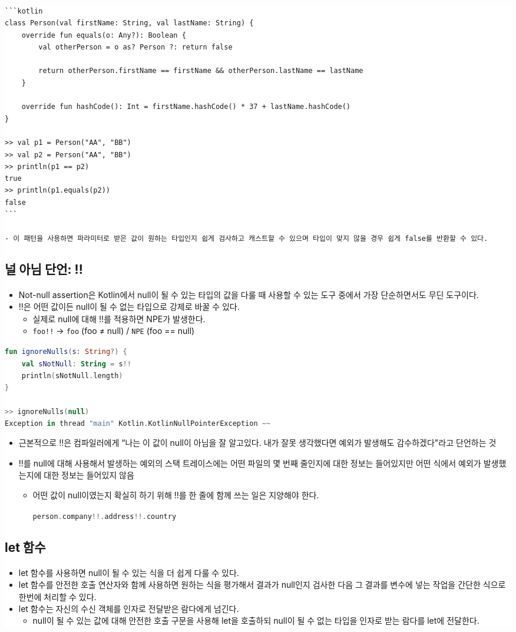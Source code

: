     ```kotlin
    class Person(val firstName: String, val lastName: String) {
    	override fun equals(o: Any?): Boolean {
    		val otherPerson = o as? Person ?: return false
    		
    		return otherPerson.firstName == firstName && otherPerson.lastName == lastName
    	}
    
    	override fun hashCode(): Int = firstName.hashCode() * 37 + lastName.hashCode()
    }
    
    >> val p1 = Person("AA", "BB")
    >> val p2 = Person("AA", "BB")
    >> println(p1 == p2)
    true
    >> println(p1.equals(p2))
    false
    ```
    
    - 이 패턴을 사용하면 파라미터로 받은 값이 원하는 타입인지 쉽게 검사하고 캐스트할 수 있으며 타입이 맞지 않을 경우 쉽게 false를 반환할 수 있다.

## 널 아님 단언: !!

- Not-null assertion은 Kotlin에서 null이 될 수 있는 타입의 값을 다룰 때 사용할 수 있는 도구 중에서 가장 단순하면서도 무딘 도구이다.
- !!은 어떤 값이든 null이 될 수 없는 타입으로 강제로 바꿀 수 있다.
    - 실제로 null에 대해 !!를 적용하면 NPE가 발생한다.
    - `foo!!` → `foo` (foo ≠ null) / `NPE` (foo == null)
    

```kotlin
fun ignoreNulls(s: String?) {
	val sNotNull: String = s!!
	println(sNotNull.length)
}

>> ignoreNulls(null)
Exception in thread "main" Kotlin.KotlinNullPointerException ~~
```

- 근본적으로 !!은 컴파일러에게 “나는 이 값이 null이 아님을 잘 알고있다. 내가 잘못 생각했다면 예외가 발생해도 감수하겠다"라고 단언하는 것

- !!를 null에 대해 사용해서 발생하는 예외의 스택 트레이스에는 어떤 파일의 몇 번째 줄인지에 대한 정보는 들어있지만 어떤 식에서 예외가 발생했는지에 대한 정보는 들어있지 않음
    - 어떤 값이 null이였는지 확실히 하기 위해 !!를 한 줄에 함께 쓰는 일은 지양해야 한다.
        
        ```kotlin
        person.company!!.address!!.country
        ```
        

## let 함수

- let 함수를 사용하면 null이 될 수 있는 식을 더 쉽게 다룰 수 있다.
- let 함수를 안전한 호출 연산자와 함께 사용하면 원하는 식을 평가해서 결과가 null인지 검사한 다음 그 결과를 변수에 넣는 작업을 간단한 식으로 한번에 처리할 수 있다.
- let 함수는 자신의 수신 객체를 인자로 전달받은 람다에게 넘긴다.
    - null이 될 수 있는 값에 대해 안전한 호출 구문을 사용해 let을 호출하되 null이 될 수 없는 타입을 인자로 받는 람다를 let에 전달한다.
    